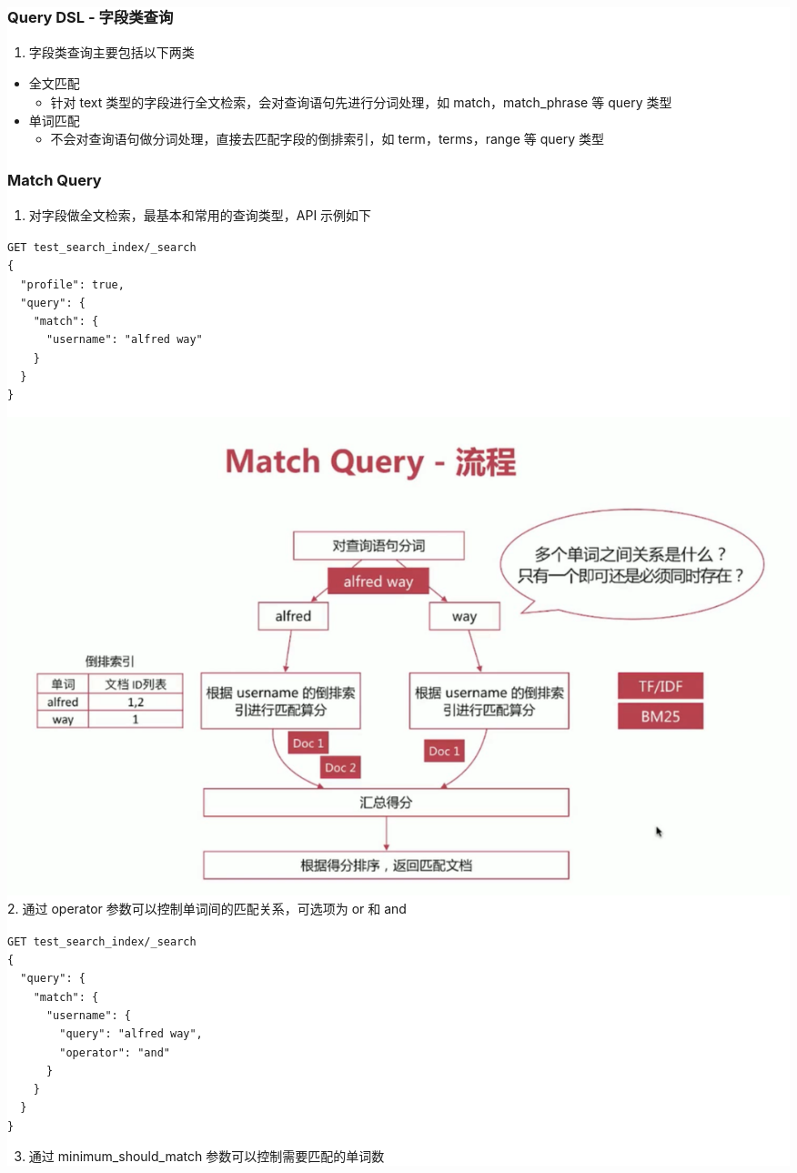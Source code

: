 ### Query DSL - 字段类查询
1. 字段类查询主要包括以下两类
  - 全文匹配
    - 针对 text 类型的字段进行全文检索，会对查询语句先进行分词处理，如 match，match_phrase 等 query 类型
  - 单词匹配
    - 不会对查询语句做分词处理，直接去匹配字段的倒排索引，如 term，terms，range 等 query 类型

### Match Query
1. 对字段做全文检索，最基本和常用的查询类型，API 示例如下
```
GET test_search_index/_search
{
  "profile": true,
  "query": {
    "match": {
      "username": "alfred way"
    }
  }
}
```
![es-matchQuery流程](../images/es-matchQuery流程.png)
2. 通过 operator 参数可以控制单词间的匹配关系，可选项为 or 和 and
```
GET test_search_index/_search
{
  "query": {
    "match": {
      "username": {
        "query": "alfred way",
        "operator": "and"
      }
    }
  }
}
```
3. 通过 minimum_should_match 参数可以控制需要匹配的单词数
```
```